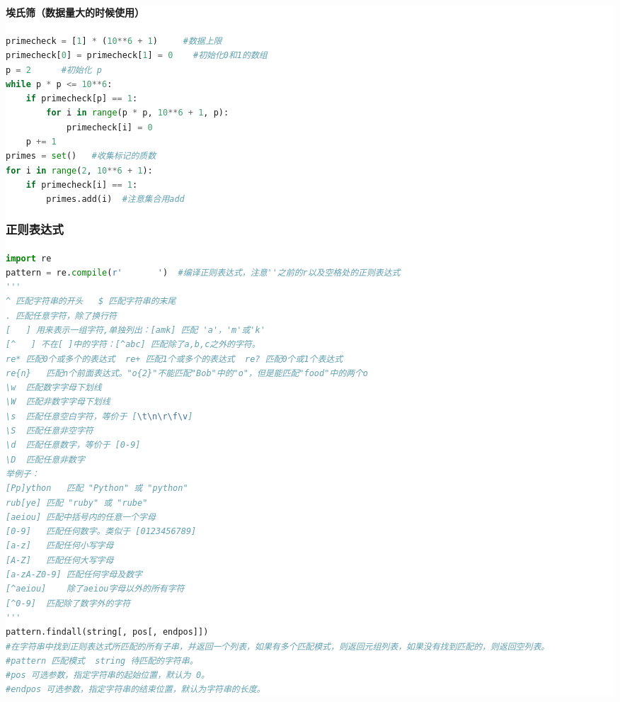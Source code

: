 #### 埃氏筛（数据量大的时候使用）

```python
primecheck = [1] * (10**6 + 1)     #数据上限
primecheck[0] = primecheck[1] = 0    #初始化0和1的数组
p = 2      #初始化 p
while p * p <= 10**6:
    if primecheck[p] == 1:   
        for i in range(p * p, 10**6 + 1, p):
            primecheck[i] = 0
    p += 1
primes = set()   #收集标记的质数
for i in range(2, 10**6 + 1):
    if primecheck[i] == 1:
        primes.add(i)  #注意集合用add    
```

### 正则表达式

```python
import re
pattern = re.compile(r'       ')  #编译正则表达式，注意''之前的r以及空格处的正则表达式
'''
^ 匹配字符串的开头   $ 匹配字符串的末尾
. 匹配任意字符，除了换行符
[   ] 用来表示一组字符,单独列出：[amk] 匹配 'a'，'m'或'k'
[^   ] 不在[ ]中的字符：[^abc] 匹配除了a,b,c之外的字符。
re*	匹配0个或多个的表达式  re+ 匹配1个或多个的表达式  re? 匹配0个或1个表达式
re{n}	匹配n个前面表达式。"o{2}"不能匹配"Bob"中的"o"，但是能匹配"food"中的两个o
\w	匹配数字字母下划线
\W	匹配非数字字母下划线
\s	匹配任意空白字符，等价于 [\t\n\r\f\v]
\S	匹配任意非空字符
\d	匹配任意数字，等价于 [0-9]
\D	匹配任意非数字
举例子：
[Pp]ython	匹配 "Python" 或 "python"
rub[ye]	匹配 "ruby" 或 "rube"
[aeiou]	匹配中括号内的任意一个字母
[0-9]	匹配任何数字。类似于 [0123456789]
[a-z]	匹配任何小写字母
[A-Z]	匹配任何大写字母
[a-zA-Z0-9]	匹配任何字母及数字
[^aeiou]	除了aeiou字母以外的所有字符
[^0-9]	匹配除了数字外的字符
'''
pattern.findall(string[, pos[, endpos]])
#在字符串中找到正则表达式所匹配的所有子串，并返回一个列表，如果有多个匹配模式，则返回元组列表，如果没有找到匹配的，则返回空列表。
#pattern 匹配模式  string 待匹配的字符串。
#pos 可选参数，指定字符串的起始位置，默认为 0。
#endpos 可选参数，指定字符串的结束位置，默认为字符串的长度。
```
